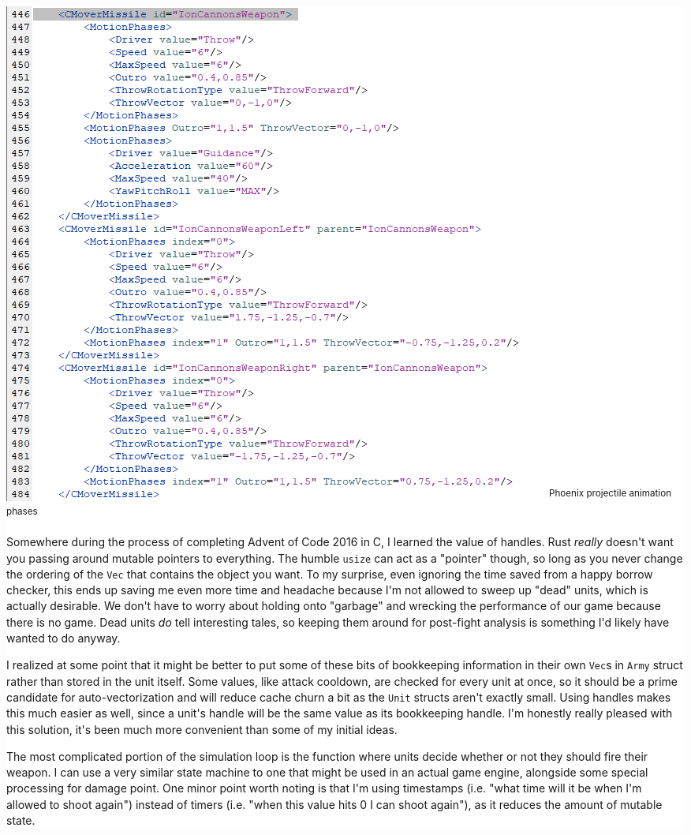 ![Phoenix projectile animation phases](image.png)
<sup>Phoenix projectile animation phases</sup>

Somewhere during the process of completing Advent of Code 2016 in C, I learned the value of handles. Rust *really* doesn't want you passing around mutable pointers to everything. The humble `usize` can act as a "pointer" though, so long as you never change the ordering of the `Vec` that contains the object you want. To my surprise, even ignoring the time saved from a happy borrow checker, this ends up saving me even more time and headache because I'm not allowed to sweep up "dead" units, which is actually desirable. We don't have to worry about holding onto "garbage" and wrecking the performance of our game because there is no game. Dead units *do* tell interesting tales, so keeping them around for post-fight analysis is something I'd likely have wanted to do anyway.

I realized at some point that it might be better to put some of these bits of bookkeeping information in their own `Vec`s in `Army` struct rather than stored in the unit itself. Some values, like attack cooldown, are checked for every unit at once, so it should be a prime candidate for auto-vectorization and will reduce cache churn a bit as the `Unit` structs aren't exactly small. Using handles makes this much easier as well, since a unit's handle will be the same value as its bookkeeping handle. I'm honestly really pleased with this solution, it's been much more convenient than some of my initial ideas.

The most complicated portion of the simulation loop is the function where units decide whether or not they should fire their weapon. I can use a very similar state machine to one that might be used in an actual game engine, alongside some special processing for damage point. One minor point worth noting is that I'm using timestamps (i.e. "what time will it be when I'm allowed to shoot again") instead of timers (i.e. "when this value hits 0 I can shoot again"), as it reduces the amount of mutable state.
